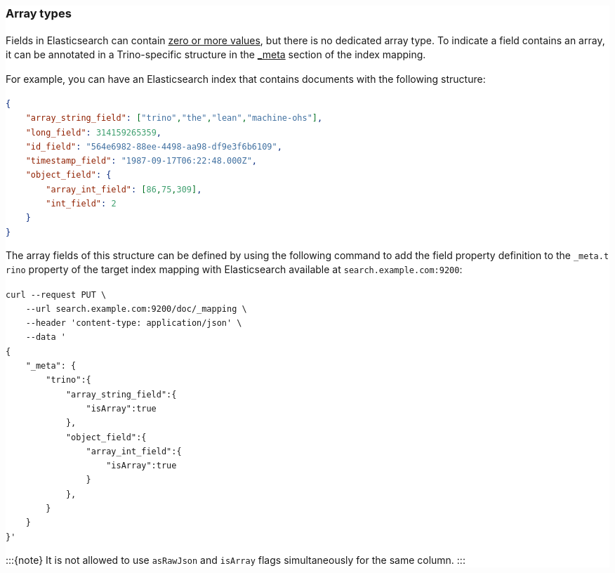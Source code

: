 ### Array types

Fields in Elasticsearch can contain [zero or more
values](https://www.elastic.co/guide/en/elasticsearch/reference/current/array.html),
but there is no dedicated array type. To indicate a field contains an array, it
can be annotated in a Trino-specific structure in the
[\_meta](https://www.elastic.co/guide/en/elasticsearch/reference/current/mapping-meta-field.html)
section of the index mapping.

For example, you can have an Elasticsearch index that contains documents with the following structure:

```json
{
    "array_string_field": ["trino","the","lean","machine-ohs"],
    "long_field": 314159265359,
    "id_field": "564e6982-88ee-4498-aa98-df9e3f6b6109",
    "timestamp_field": "1987-09-17T06:22:48.000Z",
    "object_field": {
        "array_int_field": [86,75,309],
        "int_field": 2
    }
}
```

The array fields of this structure can be defined by using the following command to add the field
property definition to the `_meta.trino` property of the target index mapping with Elasticsearch available at `search.example.com:9200`:

```shell
curl --request PUT \
    --url search.example.com:9200/doc/_mapping \
    --header 'content-type: application/json' \
    --data '
{
    "_meta": {
        "trino":{
            "array_string_field":{
                "isArray":true
            },
            "object_field":{
                "array_int_field":{
                    "isArray":true
                }
            },
        }
    }
}'
```

:::{note}
It is not allowed to use `asRawJson` and `isArray` flags simultaneously for the same column.
:::


[built-in date formats]: https://www.elastic.co/guide/en/elasticsearch/reference/current/mapping-date-format.html#built-in-date-formats
[custom date formats]: https://www.elastic.co/guide/en/elasticsearch/reference/current/mapping-date-format.html#custom-date-formats
[date]: https://www.elastic.co/guide/en/elasticsearch/reference/current/date.html
[format]: https://www.elastic.co/guide/en/elasticsearch/reference/current/mapping-date-format.html#mapping-date-format
[full text query]: https://www.elastic.co/guide/en/elasticsearch/reference/current/query-dsl-query-string-query.html#query-string-syntax